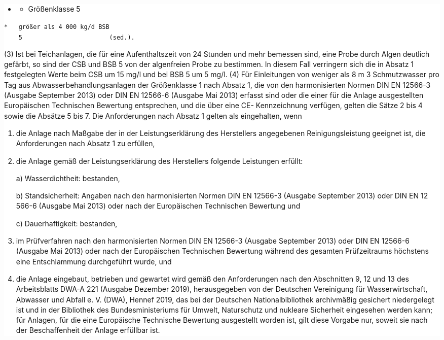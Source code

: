 *    *   Größenklasse 5

    *   größer als 4 000 kg/d BSB
        5                        (sed.).



(3) Ist bei Teichanlagen, die für eine Aufenthaltszeit von 24 Stunden
und mehr bemessen sind, eine Probe durch Algen deutlich gefärbt, so
sind der CSB und BSB
5              von der algenfreien Probe zu bestimmen. In diesem Fall
verringern sich die in Absatz 1 festgelegten Werte beim CSB um 15 mg/l
und bei BSB
5              um 5 mg/l.
(4) Für Einleitungen von weniger als 8 m
3              Schmutzwasser pro Tag aus Abwasserbehandlungsanlagen
der Größenklasse 1 nach Absatz 1, die von den harmonisierten Normen
DIN EN 12566-3 (Ausgabe September 2013) oder DIN EN 12566-6 (Ausgabe
Mai 2013) erfasst sind oder die einer für die Anlage ausgestellten
Europäischen Technischen Bewertung entsprechen, und die über eine CE-
Kennzeichnung verfügen, gelten die Sätze 2 bis 4 sowie die Absätze 5
bis 7. Die Anforderungen nach Absatz 1 gelten als eingehalten, wenn

1.  die Anlage nach Maßgabe der in der Leistungserklärung des Herstellers
    angegebenen Reinigungsleistung geeignet ist, die Anforderungen nach
    Absatz 1 zu erfüllen,


2.  die Anlage gemäß der Leistungserklärung des Herstellers folgende
    Leistungen erfüllt:

    a)  Wasserdichtheit: bestanden,


    b)  Standsicherheit: Angaben nach den harmonisierten Normen DIN EN 12566-3
        (Ausgabe September 2013) oder DIN EN 12 566-6 (Ausgabe Mai 2013) oder
        nach der Europäischen Technischen Bewertung und


    c)  Dauerhaftigkeit: bestanden,





3.  im Prüfverfahren nach den harmonisierten Normen DIN EN 12566-3
    (Ausgabe September 2013) oder DIN EN 12566-6 (Ausgabe Mai 2013) oder
    nach der Europäischen Technischen Bewertung während des gesamten
    Prüfzeitraums höchstens eine Entschlammung durchgeführt wurde, und


4.  die Anlage eingebaut, betrieben und gewartet wird gemäß den
    Anforderungen nach den Abschnitten 9, 12 und 13 des Arbeitsblatts
    DWA-A 221 (Ausgabe Dezember 2019), herausgegeben von der Deutschen
    Vereinigung für Wasserwirtschaft, Abwasser und Abfall e. V. (DWA),
    Hennef 2019, das bei der Deutschen Nationalbibliothek archivmäßig
    gesichert niedergelegt ist und in der Bibliothek des
    Bundesministeriums für Umwelt, Naturschutz und nukleare Sicherheit
    eingesehen werden kann; für Anlagen, für die eine Europäische
    Technische Bewertung ausgestellt worden ist, gilt diese Vorgabe nur,
    soweit sie nach der Beschaffenheit der Anlage erfüllbar ist.
